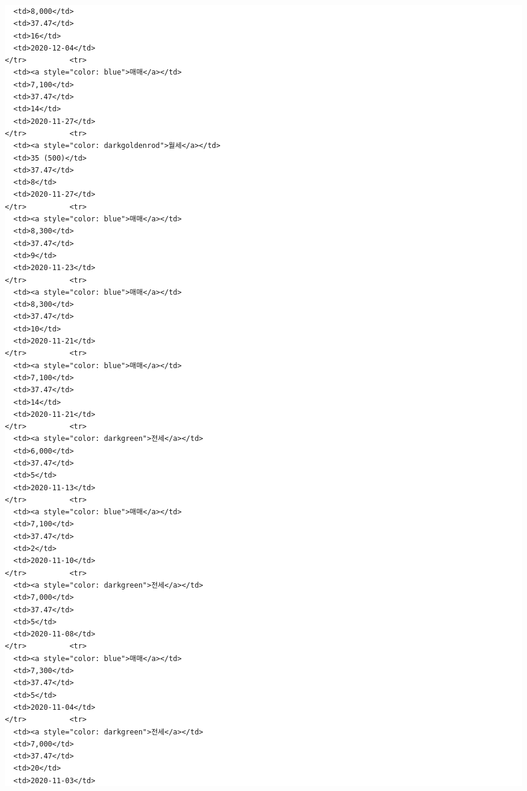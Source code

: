       <td>8,000</td>
      <td>37.47</td>
      <td>16</td>
      <td>2020-12-04</td>
    </tr>          <tr>
      <td><a style="color: blue">매매</a></td>
      <td>7,100</td>
      <td>37.47</td>
      <td>14</td>
      <td>2020-11-27</td>
    </tr>          <tr>
      <td><a style="color: darkgoldenrod">월세</a></td>
      <td>35 (500)</td>
      <td>37.47</td>
      <td>8</td>
      <td>2020-11-27</td>
    </tr>          <tr>
      <td><a style="color: blue">매매</a></td>
      <td>8,300</td>
      <td>37.47</td>
      <td>9</td>
      <td>2020-11-23</td>
    </tr>          <tr>
      <td><a style="color: blue">매매</a></td>
      <td>8,300</td>
      <td>37.47</td>
      <td>10</td>
      <td>2020-11-21</td>
    </tr>          <tr>
      <td><a style="color: blue">매매</a></td>
      <td>7,100</td>
      <td>37.47</td>
      <td>14</td>
      <td>2020-11-21</td>
    </tr>          <tr>
      <td><a style="color: darkgreen">전세</a></td>
      <td>6,000</td>
      <td>37.47</td>
      <td>5</td>
      <td>2020-11-13</td>
    </tr>          <tr>
      <td><a style="color: blue">매매</a></td>
      <td>7,100</td>
      <td>37.47</td>
      <td>2</td>
      <td>2020-11-10</td>
    </tr>          <tr>
      <td><a style="color: darkgreen">전세</a></td>
      <td>7,000</td>
      <td>37.47</td>
      <td>5</td>
      <td>2020-11-08</td>
    </tr>          <tr>
      <td><a style="color: blue">매매</a></td>
      <td>7,300</td>
      <td>37.47</td>
      <td>5</td>
      <td>2020-11-04</td>
    </tr>          <tr>
      <td><a style="color: darkgreen">전세</a></td>
      <td>7,000</td>
      <td>37.47</td>
      <td>20</td>
      <td>2020-11-03</td>